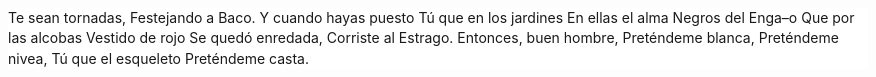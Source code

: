    <td>
    Te sean tornadas,
   </td>
  </tr>
  <tr>
   <td>
    Festejando a Baco.
   </td>
   <td>
    Y cuando hayas puesto
   </td>
  </tr>
  <tr>
   <td>
    Tú que en los jardines
   </td>
   <td>
    En ellas el alma
   </td>
  </tr>
  <tr>
   <td>
    Negros del Enga–o
   </td>
   <td>
    Que por las alcobas
   </td>
  </tr>
  <tr>
   <td>
    Vestido de rojo
   </td>
   <td>
    Se quedó enredada,
   </td>
  </tr>
  <tr>
   <td>
    Corriste al Estrago.
   </td>
   <td>
    Entonces, buen hombre,
   </td>
  </tr>
  <tr>
   <td>
   </td>
   <td>
    Preténdeme blanca,
   </td>
  </tr>
  <tr>
   <td>
   </td>
   <td>
    Preténdeme nivea,
   </td>
  </tr>
  <tr>
   <td>
    Tú que el esqueleto
   </td>
   <td>
    Preténdeme casta.